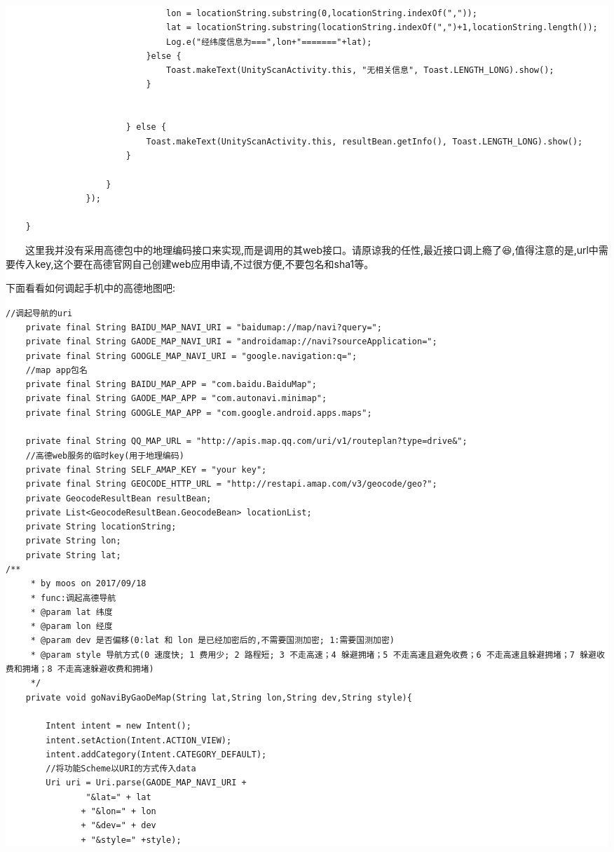 ```
                                lon = locationString.substring(0,locationString.indexOf(","));
                                lat = locationString.substring(locationString.indexOf(",")+1,locationString.length());
                                Log.e("经纬度信息为===",lon+"======="+lat);
                            }else {
                                Toast.makeText(UnityScanActivity.this, "无相关信息", Toast.LENGTH_LONG).show();
                            }


                        } else {
                            Toast.makeText(UnityScanActivity.this, resultBean.getInfo(), Toast.LENGTH_LONG).show();
                        }

                    }
                });

    }

```
&emsp;&emsp;这里我并没有采用高德包中的地理编码接口来实现,而是调用的其web接口。请原谅我的任性,最近接口调上瘾了😆,值得注意的是,url中需要传入key,这个要在高德官网自己创建web应用申请,不过很方便,不要包名和sha1等。

下面看看如何调起手机中的高德地图吧:
```
//调起导航的uri
    private final String BAIDU_MAP_NAVI_URI = "baidumap://map/navi?query=";
    private final String GAODE_MAP_NAVI_URI = "androidamap://navi?sourceApplication=";
    private final String GOOGLE_MAP_NAVI_URI = "google.navigation:q=";
    //map app包名
    private final String BAIDU_MAP_APP = "com.baidu.BaiduMap";
    private final String GAODE_MAP_APP = "com.autonavi.minimap";
    private final String GOOGLE_MAP_APP = "com.google.android.apps.maps";

    private final String QQ_MAP_URL = "http://apis.map.qq.com/uri/v1/routeplan?type=drive&";
    //高德web服务的临时key(用于地理编码)
    private final String SELF_AMAP_KEY = "your key";
    private final String GEOCODE_HTTP_URL = "http://restapi.amap.com/v3/geocode/geo?";
    private GeocodeResultBean resultBean;
    private List<GeocodeResultBean.GeocodeBean> locationList;
    private String locationString;
    private String lon;
    private String lat;
/**
     * by moos on 2017/09/18
     * func:调起高德导航
     * @param lat 纬度
     * @param lon 经度
     * @param dev 是否偏移(0:lat 和 lon 是已经加密后的,不需要国测加密; 1:需要国测加密)
     * @param style 导航方式(0 速度快; 1 费用少; 2 路程短; 3 不走高速；4 躲避拥堵；5 不走高速且避免收费；6 不走高速且躲避拥堵；7 躲避收费和拥堵；8 不走高速躲避收费和拥堵)
     */
    private void goNaviByGaoDeMap(String lat,String lon,String dev,String style){

        Intent intent = new Intent();
        intent.setAction(Intent.ACTION_VIEW);
        intent.addCategory(Intent.CATEGORY_DEFAULT);
        //将功能Scheme以URI的方式传入data
        Uri uri = Uri.parse(GAODE_MAP_NAVI_URI +
                "&lat=" + lat
               + "&lon=" + lon
               + "&dev=" + dev
               + "&style=" +style);
```